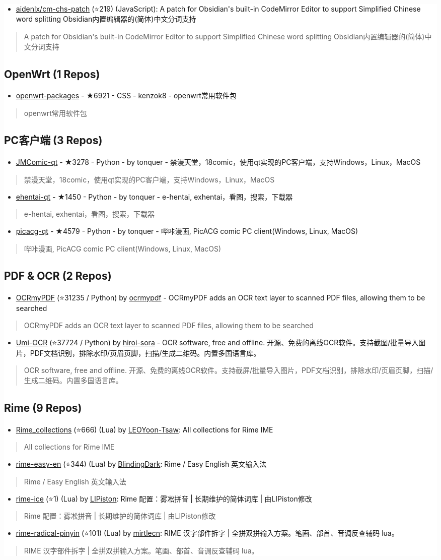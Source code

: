 - [aidenlx/cm-chs-patch](https://github.com/aidenlx/cm-chs-patch) (⭐️219) (JavaScript): A patch for Obsidian's built-in CodeMirror Editor to support Simplified Chinese word splitting Obsidian内置编辑器的(简体)中文分词支持
> A patch for Obsidian's built-in CodeMirror Editor to support Simplified Chinese word splitting Obsidian内置编辑器的(简体)中文分词支持

## OpenWrt (1 Repos)

* [openwrt-packages](https://github.com/kenzok8/openwrt-packages) - ★6921 - CSS - kenzok8 - openwrt常用软件包
> openwrt常用软件包

## PC客户端 (3 Repos)

- [JMComic-qt](https://github.com/tonquer/JMComic-qt) - ★3278 - Python - by tonquer - 禁漫天堂，18comic，使用qt实现的PC客户端，支持Windows，Linux，MacOS
> 禁漫天堂，18comic，使用qt实现的PC客户端，支持Windows，Linux，MacOS

- [ehentai-qt](https://github.com/tonquer/ehentai-qt) - ★1450 - Python - by tonquer - e-hentai, exhentai，看图，搜索，下载器
> e-hentai, exhentai，看图，搜索，下载器

- [picacg-qt](https://github.com/tonquer/picacg-qt) - ★4579 - Python - by tonquer - 哔咔漫画, PicACG comic PC client(Windows, Linux, MacOS)
> 哔咔漫画, PicACG comic PC client(Windows, Linux, MacOS) 

## PDF & OCR (2 Repos)

* [OCRmyPDF](https://github.com/ocrmypdf/OCRmyPDF) (⭐31235 / Python) by [ocrmypdf](https://github.com/ocrmypdf) - OCRmyPDF adds an OCR text layer to scanned PDF files, allowing them to be searched
> OCRmyPDF adds an OCR text layer to scanned PDF files, allowing them to be searched

* [Umi-OCR](https://github.com/hiroi-sora/Umi-OCR) (⭐37724 / Python) by [hiroi-sora](https://github.com/hiroi-sora) - OCR software, free and offline. 开源、免费的离线OCR软件。支持截图/批量导入图片，PDF文档识别，排除水印/页眉页脚，扫描/生成二维码。内置多国语言库。
> OCR software, free and offline. 开源、免费的离线OCR软件。支持截屏/批量导入图片，PDF文档识别，排除水印/页眉页脚，扫描/生成二维码。内置多国语言库。

## Rime (9 Repos)

- [Rime_collections](https://github.com/LEOYoon-Tsaw/Rime_collections) (⭐️666) (Lua) by [LEOYoon-Tsaw](https://github.com/LEOYoon-Tsaw): All collections for Rime IME
> All collections for Rime IME

- [rime-easy-en](https://github.com/BlindingDark/rime-easy-en) (⭐️344) (Lua) by [BlindingDark](https://github.com/BlindingDark): Rime / Easy English 英文输入法
> Rime / Easy English 英文输入法

- [rime-ice](https://github.com/LIPiston/rime-ice) (⭐️1) (Lua) by [LIPiston](https://github.com/LIPiston): Rime 配置：雾凇拼音 | 长期维护的简体词库 | 由LIPiston修改
> Rime 配置：雾凇拼音 | 长期维护的简体词库 | 由LIPiston修改

- [rime-radical-pinyin](https://github.com/mirtlecn/rime-radical-pinyin) (⭐️101) (Lua) by [mirtlecn](https://github.com/mirtlecn): RIME 汉字部件拆字 | 全拼双拼输入方案。笔画、部首、音调反查辅码 lua。
> RIME 汉字部件拆字 | 全拼双拼输入方案。笔画、部首、音调反查辅码 lua。
